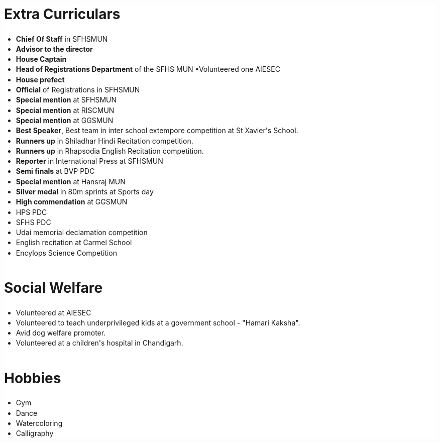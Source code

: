# Extra Curriculars <a id="EC"></a>

- **Chief Of Staff** in SFHSMUN
- **Advisor to the director**
- **House Captain**
- **Head of Registrations Department** of the SFHS MUN •Volunteered one AIESEC
- **House prefect**
- **Official** of Registrations in SFHSMUN
- **Special mention** at SFHSMUN
- **Special mention** at RISCMUN
- **Special mention** at GGSMUN
- **Best Speaker**, Best team in inter school extempore competition at St Xavier's School.
- **Runners up** in Shiladhar Hindi Recitation competition.
- **Runners up** in Rhapsodia English Recitation competition.
- **Reporter** in International Press at SFHSMUN
- **Semi finals** at BVP PDC
- **Special mention** at Hansraj MUN
- **Silver medal** in 80m sprints at Sports day
- **High commendation** at GGSMUN
- HPS PDC
- SFHS PDC
- Udai memorial declamation competition
- English recitation at Carmel School
- Encylops Science Competition

# Social Welfare <a id="sw"></a>

- Volunteered at AIESEC
- Volunteered to teach underprivileged kids at a government school - "Hamari Kaksha".
- Avid dog welfare promoter.
- Volunteered at a children's hospital in Chandigarh.

# Hobbies <a id="hobbies"></a>

- Gym
- Dance
- Watercoloring 
- Calligraphy
 
